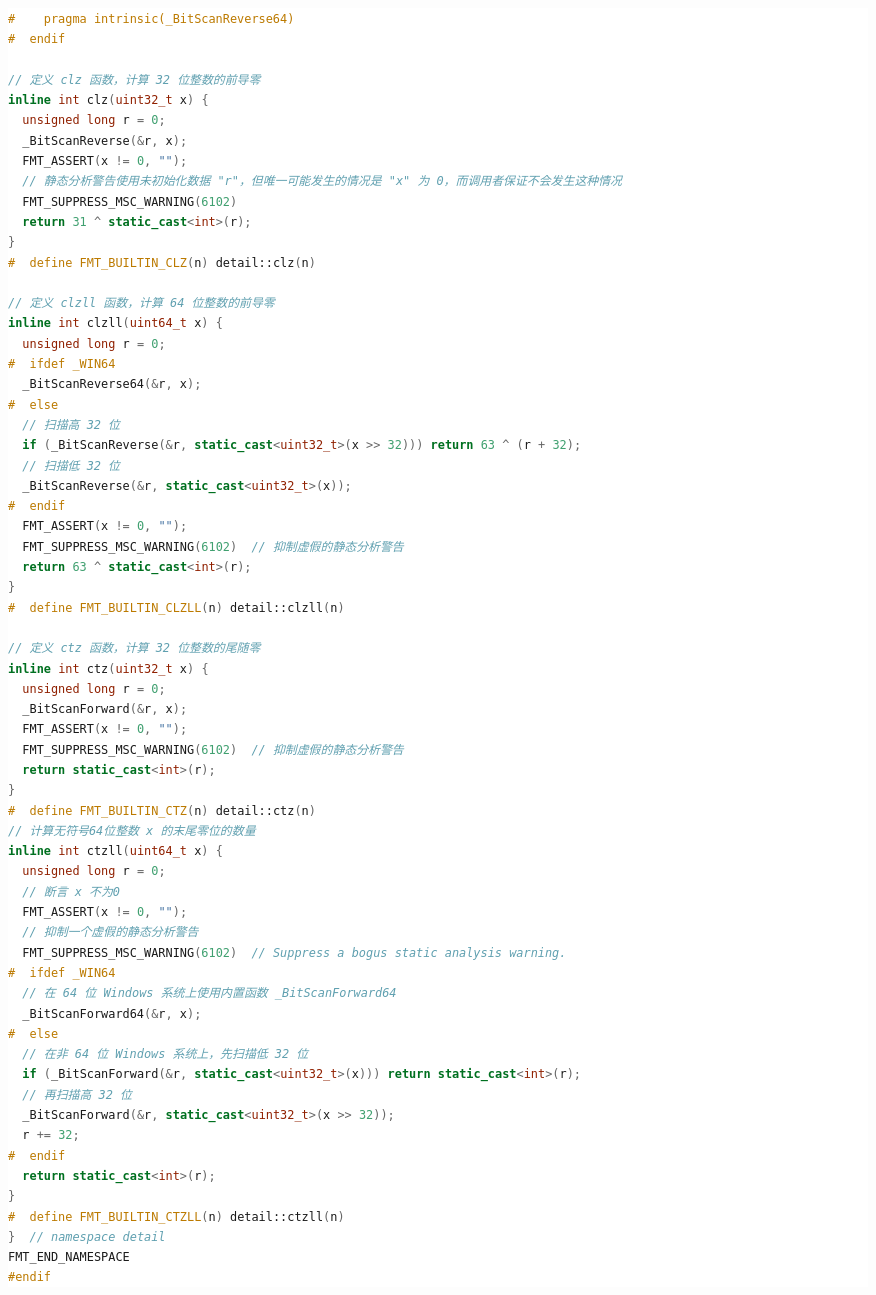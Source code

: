 ```cpp
#    pragma intrinsic(_BitScanReverse64)
#  endif

// 定义 clz 函数，计算 32 位整数的前导零
inline int clz(uint32_t x) {
  unsigned long r = 0;
  _BitScanReverse(&r, x);
  FMT_ASSERT(x != 0, "");
  // 静态分析警告使用未初始化数据 "r"，但唯一可能发生的情况是 "x" 为 0，而调用者保证不会发生这种情况
  FMT_SUPPRESS_MSC_WARNING(6102)
  return 31 ^ static_cast<int>(r);
}
#  define FMT_BUILTIN_CLZ(n) detail::clz(n)

// 定义 clzll 函数，计算 64 位整数的前导零
inline int clzll(uint64_t x) {
  unsigned long r = 0;
#  ifdef _WIN64
  _BitScanReverse64(&r, x);
#  else
  // 扫描高 32 位
  if (_BitScanReverse(&r, static_cast<uint32_t>(x >> 32))) return 63 ^ (r + 32);
  // 扫描低 32 位
  _BitScanReverse(&r, static_cast<uint32_t>(x));
#  endif
  FMT_ASSERT(x != 0, "");
  FMT_SUPPRESS_MSC_WARNING(6102)  // 抑制虚假的静态分析警告
  return 63 ^ static_cast<int>(r);
}
#  define FMT_BUILTIN_CLZLL(n) detail::clzll(n)

// 定义 ctz 函数，计算 32 位整数的尾随零
inline int ctz(uint32_t x) {
  unsigned long r = 0;
  _BitScanForward(&r, x);
  FMT_ASSERT(x != 0, "");
  FMT_SUPPRESS_MSC_WARNING(6102)  // 抑制虚假的静态分析警告
  return static_cast<int>(r);
}
#  define FMT_BUILTIN_CTZ(n) detail::ctz(n)
// 计算无符号64位整数 x 的末尾零位的数量
inline int ctzll(uint64_t x) {
  unsigned long r = 0;
  // 断言 x 不为0
  FMT_ASSERT(x != 0, "");
  // 抑制一个虚假的静态分析警告
  FMT_SUPPRESS_MSC_WARNING(6102)  // Suppress a bogus static analysis warning.
#  ifdef _WIN64
  // 在 64 位 Windows 系统上使用内置函数 _BitScanForward64
  _BitScanForward64(&r, x);
#  else
  // 在非 64 位 Windows 系统上，先扫描低 32 位
  if (_BitScanForward(&r, static_cast<uint32_t>(x))) return static_cast<int>(r);
  // 再扫描高 32 位
  _BitScanForward(&r, static_cast<uint32_t>(x >> 32));
  r += 32;
#  endif
  return static_cast<int>(r);
}
#  define FMT_BUILTIN_CTZLL(n) detail::ctzll(n)
}  // namespace detail
FMT_END_NAMESPACE
#endif
```